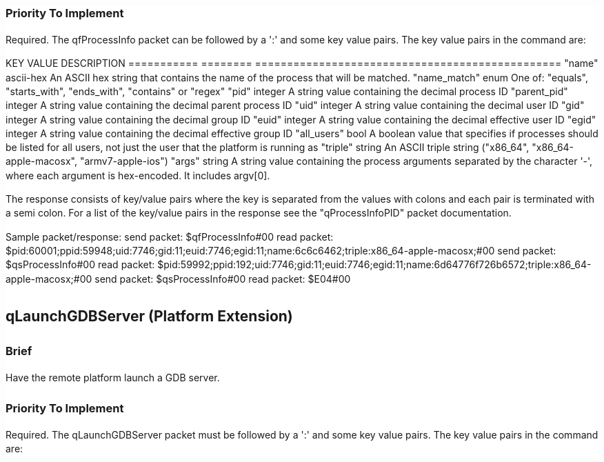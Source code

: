 ### Priority To Implement

Required. The qfProcessInfo packet can be followed by a ':' and
some key value pairs. The key value pairs in the command are:

KEY           VALUE     DESCRIPTION
===========   ========  ================================================
"name"        ascii-hex An ASCII hex string that contains the name of
                        the process that will be matched.
"name_match"  enum      One of: "equals", "starts_with", "ends_with",
                        "contains" or "regex"
"pid"         integer   A string value containing the decimal process ID
"parent_pid"  integer   A string value containing the decimal parent
                        process ID
"uid"         integer   A string value containing the decimal user ID
"gid"         integer   A string value containing the decimal group ID
"euid"        integer   A string value containing the decimal effective user ID
"egid"        integer   A string value containing the decimal effective group ID
"all_users"   bool      A boolean value that specifies if processes should
                        be listed for all users, not just the user that the
                        platform is running as
"triple"      string    An ASCII triple string ("x86_64",
                        "x86_64-apple-macosx", "armv7-apple-ios")
"args"        string    A string value containing the process arguments
                        separated by the character '-', where each argument is
                        hex-encoded. It includes argv[0].

The response consists of key/value pairs where the key is separated from the
values with colons and each pair is terminated with a semi colon. For a list
of the key/value pairs in the response see the "qProcessInfoPID" packet
documentation.

Sample packet/response:
send packet: $qfProcessInfo#00
read packet: $pid:60001;ppid:59948;uid:7746;gid:11;euid:7746;egid:11;name:6c6c6462;triple:x86_64-apple-macosx;#00
send packet: $qsProcessInfo#00
read packet: $pid:59992;ppid:192;uid:7746;gid:11;euid:7746;egid:11;name:6d64776f726b6572;triple:x86_64-apple-macosx;#00
send packet: $qsProcessInfo#00
read packet: $E04#00


## qLaunchGDBServer (Platform Extension)

### Brief

Have the remote platform launch a GDB server.

### Priority To Implement

Required. The qLaunchGDBServer packet must be followed by a ':' and
some key value pairs. The key value pairs in the command are:
